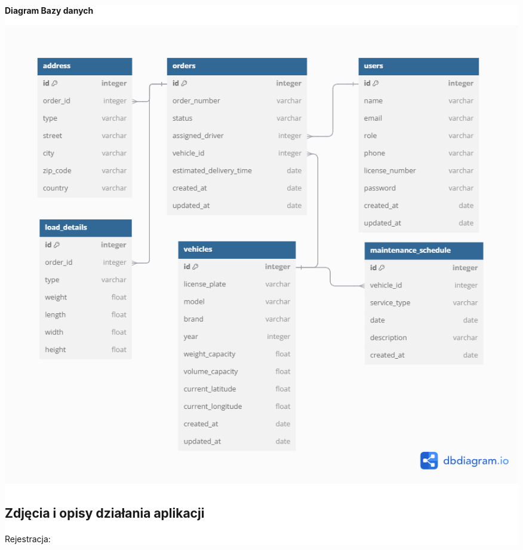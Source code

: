 **Diagram Bazy danych**

![Diagram](./docs/Diagram.png)





## **Zdjęcia i opisy działania aplikacji**

Rejestracja:
